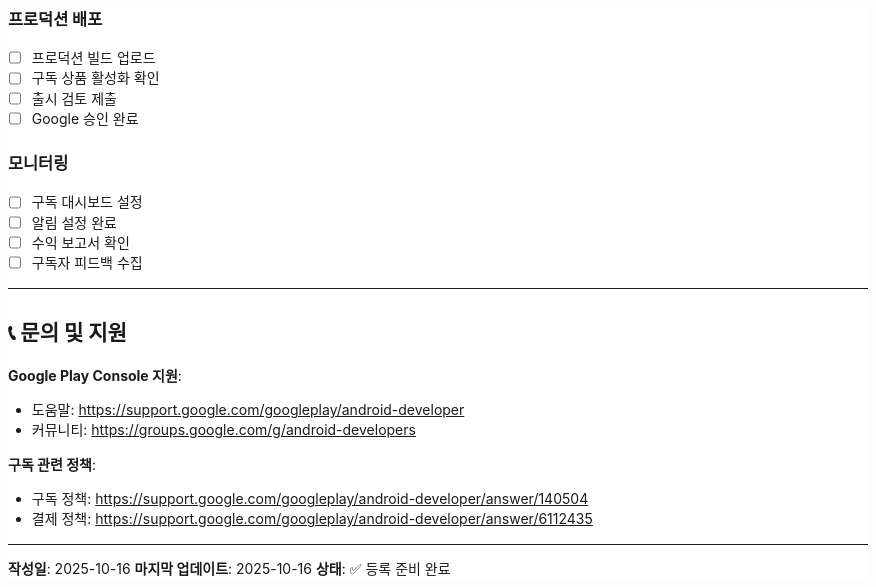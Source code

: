 ### 프로덕션 배포
- [ ] 프로덕션 빌드 업로드
- [ ] 구독 상품 활성화 확인
- [ ] 출시 검토 제출
- [ ] Google 승인 완료

### 모니터링
- [ ] 구독 대시보드 설정
- [ ] 알림 설정 완료
- [ ] 수익 보고서 확인
- [ ] 구독자 피드백 수집

---

## 📞 문의 및 지원

**Google Play Console 지원**:
- 도움말: https://support.google.com/googleplay/android-developer
- 커뮤니티: https://groups.google.com/g/android-developers

**구독 관련 정책**:
- 구독 정책: https://support.google.com/googleplay/android-developer/answer/140504
- 결제 정책: https://support.google.com/googleplay/android-developer/answer/6112435

---

**작성일**: 2025-10-16
**마지막 업데이트**: 2025-10-16
**상태**: ✅ 등록 준비 완료
